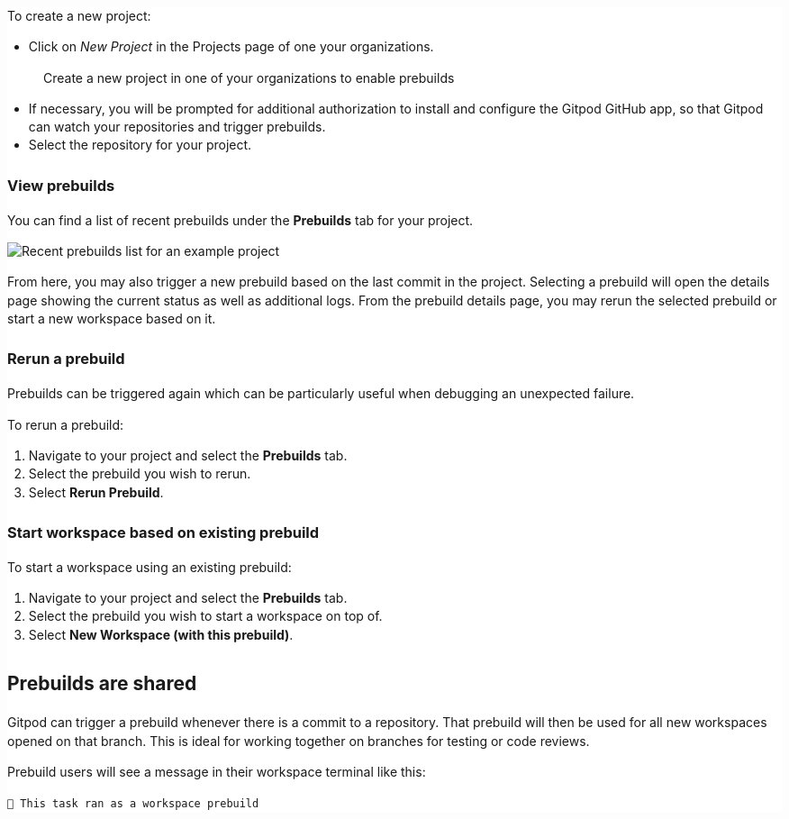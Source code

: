 To create a new project:

- Click on _New Project_ in the Projects page of one your organizations.
<figure>
<video onloadstart="this.playbackRate = 1.5;" controls playsinline autoplay loop muted class="shadow-medium w-full rounded-xl max-w-3xl mt-x-small" alt="ARepl extension example" src="/images/docs/projects/prebuilds.webm" type="video/webm"></video>
    <figcaption>Create a new project in one of your organizations to enable prebuilds</figcaption>
</figure>

- If necessary, you will be prompted for additional authorization to install and configure the Gitpod GitHub app,
  so that Gitpod can watch your repositories and trigger prebuilds.
- Select the repository for your project.

### View prebuilds

You can find a list of recent prebuilds under the **Prebuilds** tab for your project.

![Recent prebuilds list for an example project](/images/docs/projects/prebuild-dashboard.webp)

From here, you may also trigger a new prebuild based on the last commit in the project. Selecting a prebuild will open the details page showing the current status as well as additional logs. From the prebuild details page, you may rerun the selected prebuild or start a new workspace based on it.

### Rerun a prebuild

Prebuilds can be triggered again which can be particularly useful when debugging an unexpected failure.

To rerun a prebuild:

1. Navigate to your project and select the **Prebuilds** tab.
2. Select the prebuild you wish to rerun.
3. Select **Rerun Prebuild**.

### Start workspace based on existing prebuild

To start a workspace using an existing prebuild:

1. Navigate to your project and select the **Prebuilds** tab.
2. Select the prebuild you wish to start a workspace on top of.
3. Select **New Workspace (with this prebuild)**.

## Prebuilds are shared

Gitpod can trigger a prebuild whenever there is a commit to a repository. That prebuild will then be used for all new workspaces opened on that branch. This is ideal for working together on branches for testing or code reviews.

Prebuild users will see a message in their workspace terminal like this:

```txt
🤙 This task ran as a workspace prebuild
```
